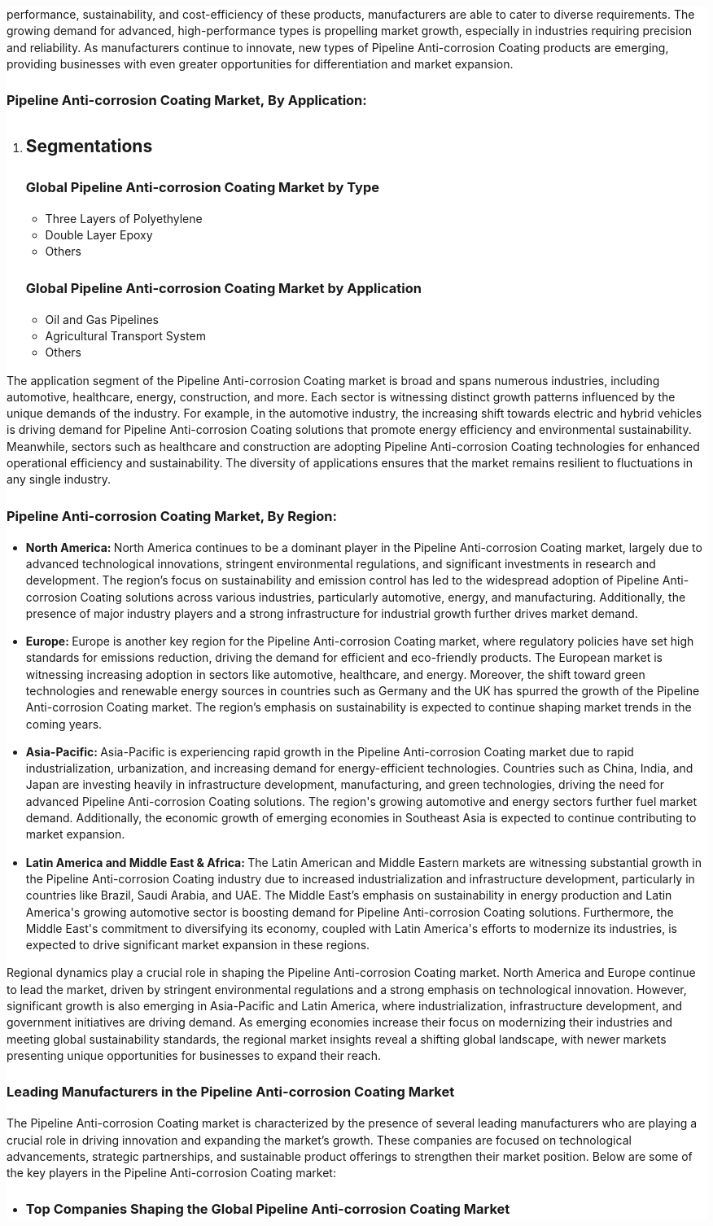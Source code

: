 performance, sustainability, and cost-efficiency of these products, manufacturers are able to cater to diverse requirements. The growing demand for advanced, high-performance types is propelling market growth, especially in industries requiring precision and reliability. As manufacturers continue to innovate, new types of Pipeline Anti-corrosion Coating products are emerging, providing businesses with even greater opportunities for differentiation and market expansion.</p><h3>Pipeline Anti-corrosion Coating Market,&nbsp;By Application:</h3><ol><li><h2>Segmentations</h2><h3>Global Pipeline Anti-corrosion Coating Market by Type</h3><ul><li>Three Layers of Polyethylene</li><li>Double Layer Epoxy</li><li>Others</li></ul><h3>Global Pipeline Anti-corrosion Coating Market by Application</h3><ul><li>Oil and Gas Pipelines</li><li>Agricultural Transport System</li><li>Others</li></ul></li></ol><p>The application segment of the Pipeline Anti-corrosion Coating market is broad and spans numerous industries, including automotive, healthcare, energy, construction, and more. Each sector is witnessing distinct growth patterns influenced by the unique demands of the industry. For example, in the automotive industry, the increasing shift towards electric and hybrid vehicles is driving demand for Pipeline Anti-corrosion Coating solutions that promote energy efficiency and environmental sustainability. Meanwhile, sectors such as healthcare and construction are adopting Pipeline Anti-corrosion Coating technologies for enhanced operational efficiency and sustainability. The diversity of applications ensures that the market remains resilient to fluctuations in any single industry.</p><h3>Pipeline Anti-corrosion Coating Market, By Region:</h3><ul><li><p><strong>North America:&nbsp;</strong>North America continues to be a dominant player in the Pipeline Anti-corrosion Coating market, largely due to advanced technological innovations, stringent environmental regulations, and significant investments in research and development. The region&rsquo;s focus on sustainability and emission control has led to the widespread adoption of Pipeline Anti-corrosion Coating solutions across various industries, particularly automotive, energy, and manufacturing. Additionally, the presence of major industry players and a strong infrastructure for industrial growth further drives market demand.</p></li><li><p><strong><strong>Europe:&nbsp;</strong></strong>Europe is another key region for the Pipeline Anti-corrosion Coating market, where regulatory policies have set high standards for emissions reduction, driving the demand for efficient and eco-friendly products. The European market is witnessing increasing adoption in sectors like automotive, healthcare, and energy. Moreover, the shift toward green technologies and renewable energy sources in countries such as Germany and the UK has spurred the growth of the Pipeline Anti-corrosion Coating market. The region&rsquo;s emphasis on sustainability is expected to continue shaping market trends in the coming years.</p></li><li><p><strong><strong>Asia-Pacific:&nbsp;</strong></strong>Asia-Pacific is experiencing rapid growth in the Pipeline Anti-corrosion Coating market due to rapid industrialization, urbanization, and increasing demand for energy-efficient technologies. Countries such as China, India, and Japan are investing heavily in infrastructure development, manufacturing, and green technologies, driving the need for advanced Pipeline Anti-corrosion Coating solutions. The region's growing automotive and energy sectors further fuel market demand. Additionally, the economic growth of emerging economies in Southeast Asia is expected to continue contributing to market expansion.</p></li><li><p><strong><strong>Latin America and Middle East &amp; Africa:&nbsp;</strong></strong>The Latin American and Middle Eastern markets are witnessing substantial growth in the Pipeline Anti-corrosion Coating industry due to increased industrialization and infrastructure development, particularly in countries like Brazil, Saudi Arabia, and UAE. The Middle East&rsquo;s emphasis on sustainability in energy production and Latin America's growing automotive sector is boosting demand for Pipeline Anti-corrosion Coating solutions. Furthermore, the Middle East's commitment to diversifying its economy, coupled with Latin America's efforts to modernize its industries, is expected to drive significant market expansion in these regions.</p></li></ul><p>Regional dynamics play a crucial role in shaping the Pipeline Anti-corrosion Coating market. North America and Europe continue to lead the market, driven by stringent environmental regulations and a strong emphasis on technological innovation. However, significant growth is also emerging in Asia-Pacific and Latin America, where industrialization, infrastructure development, and government initiatives are driving demand. As emerging economies increase their focus on modernizing their industries and meeting global sustainability standards, the regional market insights reveal a shifting global landscape, with newer markets presenting unique opportunities for businesses to expand their reach.</p><h3><strong>Leading Manufacturers in the Pipeline Anti-corrosion Coating Market</strong></h3><p>The Pipeline Anti-corrosion Coating market is characterized by the presence of several leading manufacturers who are playing a crucial role in driving innovation and expanding the market&rsquo;s growth. These companies are focused on technological advancements, strategic partnerships, and sustainable product offerings to strengthen their market position. Below are some of the key players in the Pipeline Anti-corrosion Coating market:</p></div><div class="article-main__content" data-test-id="publishing-text-block"><ul><li><span class=""><h3>Top Companies Shaping the Global Pipeline Anti-corrosion Coating Market